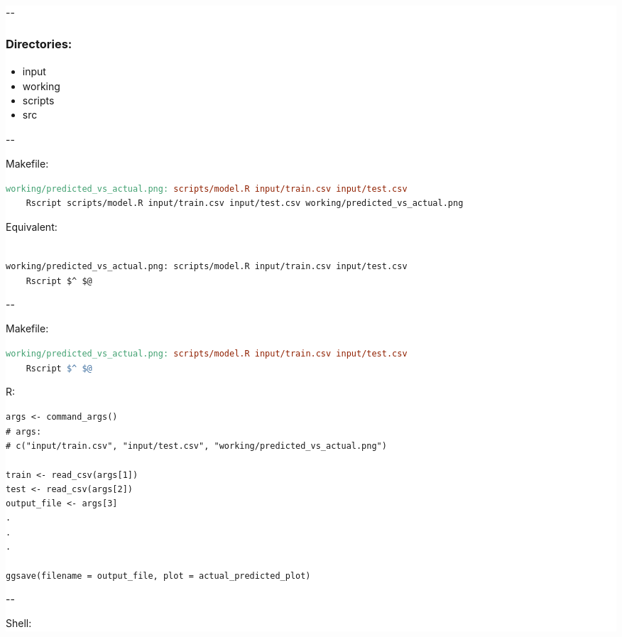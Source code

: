 --

### Directories:

<ul>
	<li class="fragment">input</li>
	<li class="fragment">working</li>
	<li class="fragment">scripts</li>
	<li class="fragment">src</li>
</ul>


--

Makefile:

```makefile
working/predicted_vs_actual.png: scripts/model.R input/train.csv input/test.csv
	Rscript scripts/model.R input/train.csv input/test.csv working/predicted_vs_actual.png
```

<div class="fragment">
	<p>Equivalent:</p>
<pre width="10%"><code data-trim class="makefile">
working/predicted_vs_actual.png: scripts/model.R input/train.csv input/test.csv
	Rscript $^ $@
</code></pre>
	</div>

--

Makefile:

```makefile
working/predicted_vs_actual.png: scripts/model.R input/train.csv input/test.csv
	Rscript $^ $@
```

R:

```stylus
args <- command_args()
# args: 
# c("input/train.csv", "input/test.csv", "working/predicted_vs_actual.png")

train <- read_csv(args[1])
test <- read_csv(args[2])
output_file <- args[3]
.
.
.

ggsave(filename = output_file, plot = actual_predicted_plot)
```
--

Shell:
